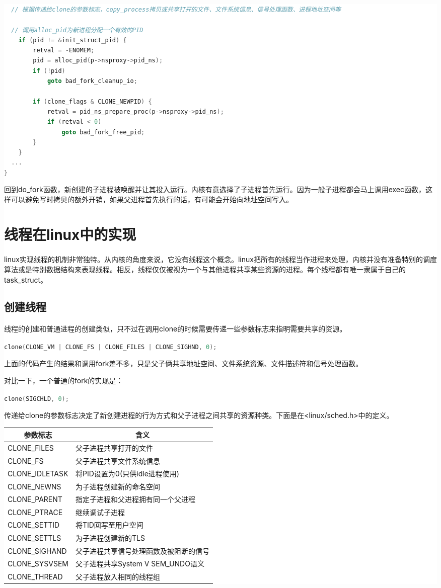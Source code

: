 ```c
  // 根据传递给clone的参数标志，copy_process拷贝或共享打开的文件、文件系统信息、信号处理函数、进程地址空间等

  // 调用alloc_pid为新进程分配一个有效的PID
	if (pid != &init_struct_pid) {
		retval = -ENOMEM;
		pid = alloc_pid(p->nsproxy->pid_ns);
		if (!pid)
			goto bad_fork_cleanup_io;

		if (clone_flags & CLONE_NEWPID) {
			retval = pid_ns_prepare_proc(p->nsproxy->pid_ns);
			if (retval < 0)
				goto bad_fork_free_pid;
		}
	}
  ...
}

```

回到do_fork函数，新创建的子进程被唤醒并让其投入运行。内核有意选择了子进程首先运行。因为一般子进程都会马上调用exec函数，这样可以避免写时拷贝的额外开销，如果父进程首先执行的话，有可能会开始向地址空间写入。

# 线程在linux中的实现

linux实现线程的机制非常独特。从内核的角度来说，它没有线程这个概念。linux把所有的线程当作进程来处理，内核并没有准备特别的调度算法或是特别数据结构来表现线程。相反，线程仅仅被视为一个与其他进程共享某些资源的进程。每个线程都有唯一隶属于自己的task_struct。

## 创建线程

线程的创建和普通进程的创建类似，只不过在调用clone的时候需要传递一些参数标志来指明需要共享的资源。
```c
clone(CLONE_VM | CLONE_FS | CLONE_FILES | CLONE_SIGHND, 0);
```

上面的代码产生的结果和调用fork差不多，只是父子俩共享地址空间、文件系统资源、文件描述符和信号处理函数。

对比一下，一个普通的fork的实现是：
```c
clone(SIGCHLD, 0);
```

传递给clone的参数标志决定了新创建进程的行为方式和父子进程之间共享的资源种类。下面是在<linux/sched.h>中的定义。

| 参数标志             | 含义                                            |
| -------------------- | ----------------------------------------------- |
| CLONE_FILES          | 父子进程共享打开的文件                          |
| CLONE_FS             | 父子进程共享文件系统信息                        |
| CLONE_IDLETASK       | 将PID设置为0(只供idle进程使用)                  |
| CLONE_NEWNS          | 为子进程创建新的命名空间                        |
| CLONE_PARENT         | 指定子进程和父进程拥有同一个父进程              |
| CLONE_PTRACE         | 继续调试子进程                                  |
| CLONE_SETTID         | 将TID回写至用户空间                             |
| CLONE_SETTLS         | 为子进程创建新的TLS                             |
| CLONE_SIGHAND        | 父子进程共享信号处理函数及被阻断的信号          |
| CLONE_SYSVSEM        | 父子进程共享System V SEM_UNDO语义               |
| CLONE_THREAD         | 父子进程放入相同的线程组                        |